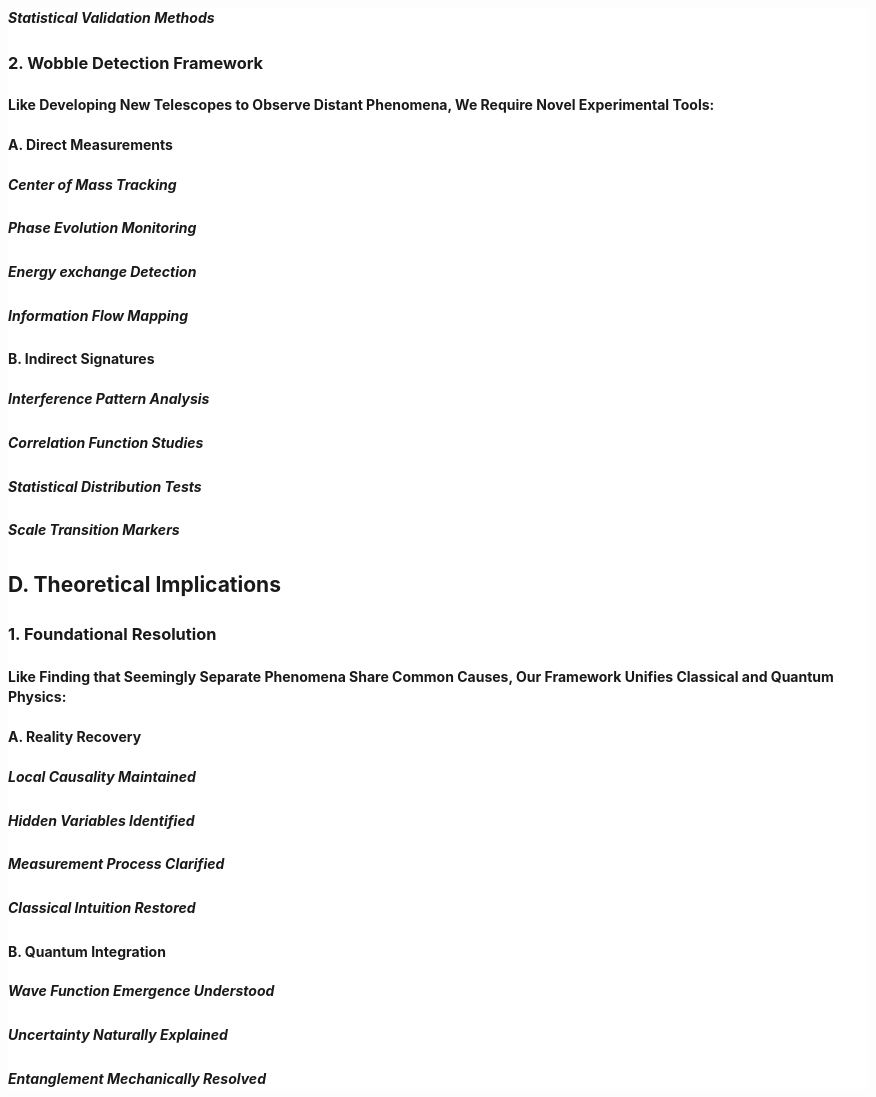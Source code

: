##### Statistical Validation Methods

### 2. Wobble Detection Framework

#### Like Developing New Telescopes to Observe Distant Phenomena, We Require Novel Experimental Tools:

#### A. Direct Measurements

##### Center of Mass Tracking

##### Phase Evolution Monitoring

##### Energy exchange Detection

##### Information Flow Mapping

#### B. Indirect Signatures

##### Interference Pattern Analysis

##### Correlation Function Studies

##### Statistical Distribution Tests

##### Scale Transition Markers

## D. Theoretical Implications

### 1. Foundational Resolution

#### Like Finding that Seemingly Separate Phenomena Share Common Causes, Our Framework Unifies Classical and Quantum Physics:

#### A. Reality Recovery

##### Local Causality Maintained

##### Hidden Variables Identified

##### Measurement Process Clarified

##### Classical Intuition Restored

#### B. Quantum Integration

##### Wave Function Emergence Understood

##### Uncertainty Naturally Explained

##### Entanglement Mechanically Resolved

